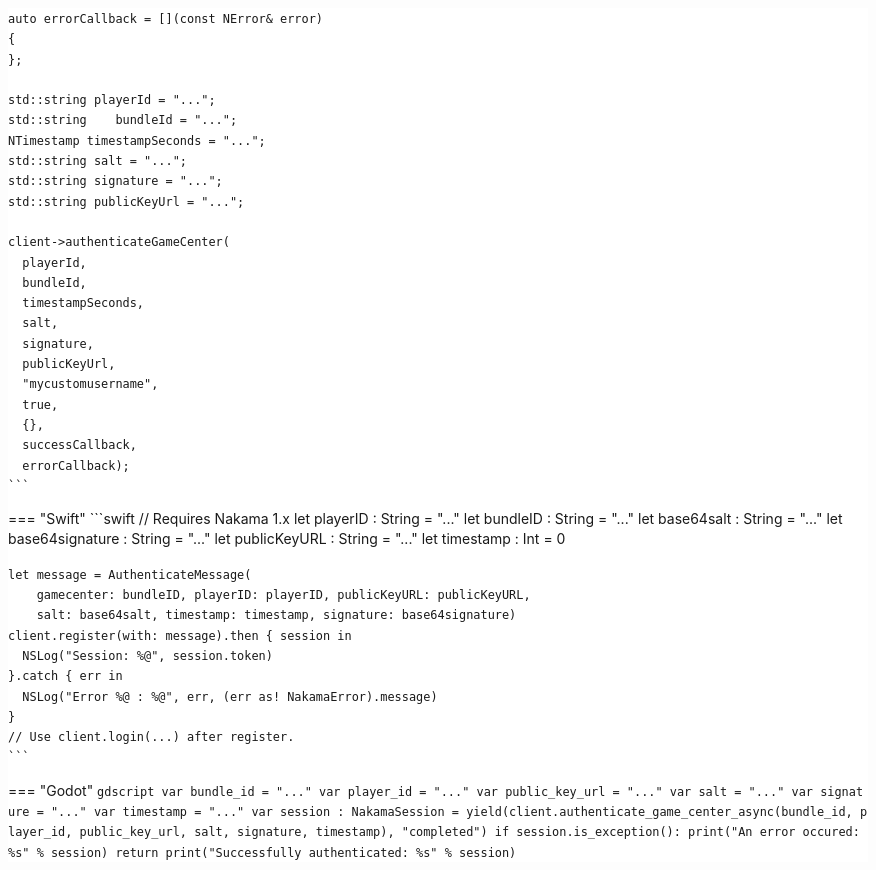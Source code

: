     auto errorCallback = [](const NError& error)
    {
    };

    std::string playerId = "...";
    std::string    bundleId = "...";
    NTimestamp timestampSeconds = "...";
    std::string salt = "...";
    std::string signature = "...";
    std::string publicKeyUrl = "...";

    client->authenticateGameCenter(
      playerId,
      bundleId,
      timestampSeconds,
      salt,
      signature,
      publicKeyUrl,
      "mycustomusername",
      true,
      {},
      successCallback,
      errorCallback);
    ```

=== "Swift"
    ```swift
    // Requires Nakama 1.x
    let playerID : String = "..."
    let bundleID : String = "..."
    let base64salt : String = "..."
    let base64signature : String = "..."
    let publicKeyURL : String = "..."
    let timestamp : Int = 0

    let message = AuthenticateMessage(
        gamecenter: bundleID, playerID: playerID, publicKeyURL: publicKeyURL,
        salt: base64salt, timestamp: timestamp, signature: base64signature)
    client.register(with: message).then { session in
      NSLog("Session: %@", session.token)
    }.catch { err in
      NSLog("Error %@ : %@", err, (err as! NakamaError).message)
    }
    // Use client.login(...) after register.
    ```

=== "Godot"
    ```gdscript
    var bundle_id = "..."
    var player_id = "..."
    var public_key_url = "..."
    var salt = "..."
    var signature = "..."
    var timestamp = "..."
    var session : NakamaSession = yield(client.authenticate_game_center_async(bundle_id, player_id, public_key_url, salt, signature, timestamp), "completed")
    if session.is_exception():
        print("An error occured: %s" % session)
        return
    print("Successfully authenticated: %s" % session)
    ```
